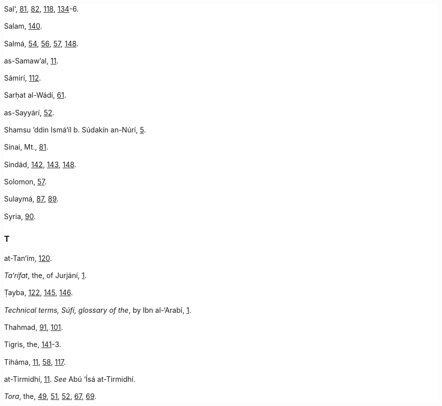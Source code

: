 Sal‘, [81](/en/book/Islam/The_Tarjuman_al_Ashwaq/17#p81), [82](/en/book/Islam/The_Tarjuman_al_Ashwaq/17#p82), [118](/en/book/Islam/The_Tarjuman_al_Ashwaq/31#p118), [134](/en/book/Islam/The_Tarjuman_al_Ashwaq/47#p134)\-6.

Salam, [140](/en/book/Islam/The_Tarjuman_al_Ashwaq/53#p140).

Salmá, [54](/en/book/Islam/The_Tarjuman_al_Ashwaq/3#p54), [56](/en/book/Islam/The_Tarjuman_al_Ashwaq/3#p56), [57](/en/book/Islam/The_Tarjuman_al_Ashwaq/4#p57), [148](/en/book/Islam/The_Tarjuman_al_Ashwaq/60#p148).

as-Samaw’al, [11](/en/book/Islam/The_Tarjuman_al_Ashwaq/Introduction#p11).

Sámirí, [112](/en/book/Islam/The_Tarjuman_al_Ashwaq/30#p112).

Sarḥat al-Wádí, [61](/en/book/Islam/The_Tarjuman_al_Ashwaq/7#p61).

as-Sayyárí, [52](/en/book/Islam/The_Tarjuman_al_Ashwaq/2#p52).

Shamsu ’ddin Ismá‘íl b. Súdakín an-Núrí, [5](/en/book/Islam/The_Tarjuman_al_Ashwaq/Introduction#p5).

Sinai, Mt., [81](/en/book/Islam/The_Tarjuman_al_Ashwaq/17#p81).

Sindád, [142](/en/book/Islam/The_Tarjuman_al_Ashwaq/55#p142), [143](/en/book/Islam/The_Tarjuman_al_Ashwaq/56#p143), [148](/en/book/Islam/The_Tarjuman_al_Ashwaq/60#p148).

Solomon, [57](/en/book/Islam/The_Tarjuman_al_Ashwaq/4#p57).

Sulaymá, [87](/en/book/Islam/The_Tarjuman_al_Ashwaq/20#p87), [89](/en/book/Islam/The_Tarjuman_al_Ashwaq/20#p89).

Syria, [90](/en/book/Islam/The_Tarjuman_al_Ashwaq/20#p90).

### T

at-Tan‘ím, [120](/en/book/Islam/The_Tarjuman_al_Ashwaq/34#p120).

_Ta‘rífat_, the, of Jurjání, [1](/en/book/Islam/The_Tarjuman_al_Ashwaq/Introduction#p1).

Ṭayba, [122](/en/book/Islam/The_Tarjuman_al_Ashwaq/37#p122), [145](/en/book/Islam/The_Tarjuman_al_Ashwaq/58#p145), [146](/en/book/Islam/The_Tarjuman_al_Ashwaq/59#p146).

_Technical terms, Súfí, glossary of the_, by Ibn al-‘Arabí, [1](/en/book/Islam/The_Tarjuman_al_Ashwaq/Introduction#p1).

Thahmad, [91](/en/book/Islam/The_Tarjuman_al_Ashwaq/21#p91), [101](/en/book/Islam/The_Tarjuman_al_Ashwaq/25#p101).

Tigris, the, [141](/en/book/Islam/The_Tarjuman_al_Ashwaq/54#p141)\-3.

Tiháma, [11](/en/book/Islam/The_Tarjuman_al_Ashwaq/Introduction#p11), [58](/en/book/Islam/The_Tarjuman_al_Ashwaq/4#p58), [117](/en/book/Islam/The_Tarjuman_al_Ashwaq/31#p117).

at-Tirmidhí, [11](/en/book/Islam/The_Tarjuman_al_Ashwaq/Introduction#p11). _See_ Abú ‘Ísá at-Tirmidhí.

_Tora_, the, [49](/en/book/Islam/The_Tarjuman_al_Ashwaq/2#p49), [51](/en/book/Islam/The_Tarjuman_al_Ashwaq/2#p51), [52](/en/book/Islam/The_Tarjuman_al_Ashwaq/2#p52), [67](/en/book/Islam/The_Tarjuman_al_Ashwaq/11#p67), [69](/en/book/Islam/The_Tarjuman_al_Ashwaq/11#p69).
